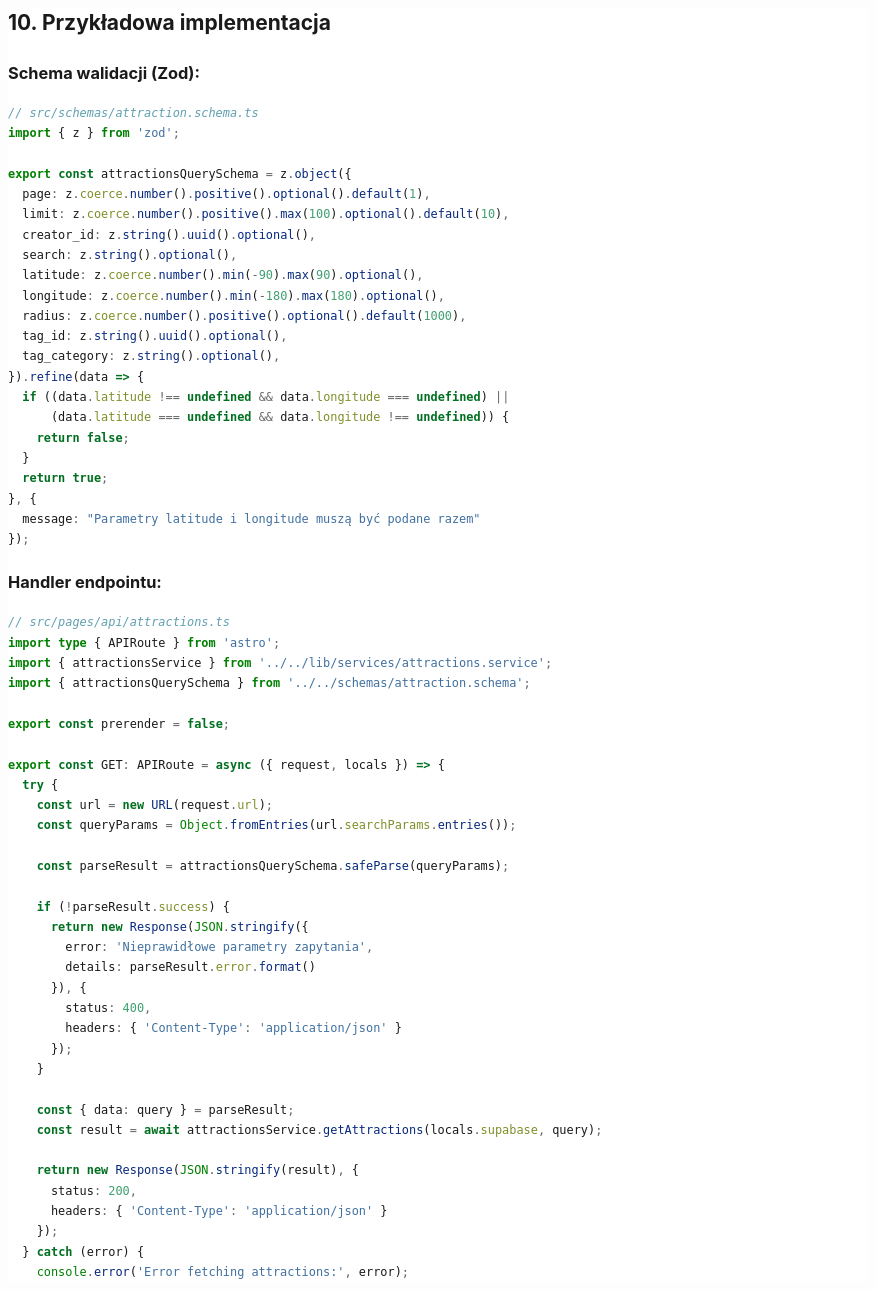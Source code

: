 ## 10. Przykładowa implementacja

### Schema walidacji (Zod):
```typescript
// src/schemas/attraction.schema.ts
import { z } from 'zod';

export const attractionsQuerySchema = z.object({
  page: z.coerce.number().positive().optional().default(1),
  limit: z.coerce.number().positive().max(100).optional().default(10),
  creator_id: z.string().uuid().optional(),
  search: z.string().optional(),
  latitude: z.coerce.number().min(-90).max(90).optional(),
  longitude: z.coerce.number().min(-180).max(180).optional(),
  radius: z.coerce.number().positive().optional().default(1000),
  tag_id: z.string().uuid().optional(),
  tag_category: z.string().optional(),
}).refine(data => {
  if ((data.latitude !== undefined && data.longitude === undefined) || 
      (data.latitude === undefined && data.longitude !== undefined)) {
    return false;
  }
  return true;
}, {
  message: "Parametry latitude i longitude muszą być podane razem"
});
```

### Handler endpointu:
```typescript
// src/pages/api/attractions.ts
import type { APIRoute } from 'astro';
import { attractionsService } from '../../lib/services/attractions.service';
import { attractionsQuerySchema } from '../../schemas/attraction.schema';

export const prerender = false;

export const GET: APIRoute = async ({ request, locals }) => {
  try {
    const url = new URL(request.url);
    const queryParams = Object.fromEntries(url.searchParams.entries());
    
    const parseResult = attractionsQuerySchema.safeParse(queryParams);
    
    if (!parseResult.success) {
      return new Response(JSON.stringify({
        error: 'Nieprawidłowe parametry zapytania',
        details: parseResult.error.format()
      }), {
        status: 400,
        headers: { 'Content-Type': 'application/json' }
      });
    }
    
    const { data: query } = parseResult;
    const result = await attractionsService.getAttractions(locals.supabase, query);
    
    return new Response(JSON.stringify(result), {
      status: 200,
      headers: { 'Content-Type': 'application/json' }
    });
  } catch (error) {
    console.error('Error fetching attractions:', error);
```